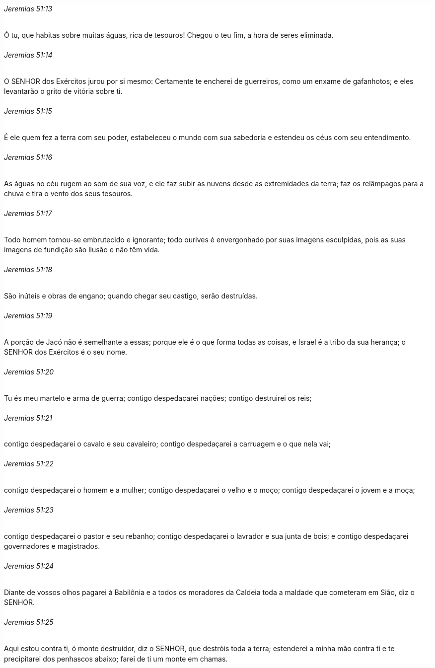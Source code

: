 ###### Jeremias 51:13

Ó tu, que habitas sobre muitas águas, rica de tesouros! Chegou o teu fim, a hora de seres eliminada.

###### Jeremias 51:14

O SENHOR dos Exércitos jurou por si mesmo: Certamente te encherei de guerreiros, como um enxame de gafanhotos; e eles levantarão o grito de vitória sobre ti.

###### Jeremias 51:15

É ele quem fez a terra com seu poder, estabeleceu o mundo com sua sabedoria e estendeu os céus com seu entendimento.

###### Jeremias 51:16

As águas no céu rugem ao som de sua voz, e ele faz subir as nuvens desde as extremidades da terra; faz os relâmpagos para a chuva e tira o vento dos seus tesouros.

###### Jeremias 51:17

Todo homem tornou-se embrutecido e ignorante; todo ourives é envergonhado por suas imagens esculpidas, pois as suas imagens de fundição são ilusão e não têm vida.

###### Jeremias 51:18

São inúteis e obras de engano; quando chegar seu castigo, serão destruídas.

###### Jeremias 51:19

A porção de Jacó não é semelhante a essas; porque ele é o que forma todas as coisas, e Israel é a tribo da sua herança; o SENHOR dos Exércitos é o seu nome.

###### Jeremias 51:20

Tu és meu martelo e arma de guerra; contigo despedaçarei nações; contigo destruirei os reis;

###### Jeremias 51:21

contigo despedaçarei o cavalo e seu cavaleiro; contigo despedaçarei a carruagem e o que nela vai;

###### Jeremias 51:22

contigo despedaçarei o homem e a mulher; contigo despedaçarei o velho e o moço; contigo despedaçarei o jovem e a moça;

###### Jeremias 51:23

contigo despedaçarei o pastor e seu rebanho; contigo despedaçarei o lavrador e sua junta de bois; e contigo despedaçarei governadores e magistrados.

###### Jeremias 51:24

Diante de vossos olhos pagarei à Babilônia e a todos os moradores da Caldeia toda a maldade que cometeram em Sião, diz o SENHOR.

###### Jeremias 51:25

Aqui estou contra ti, ó monte destruidor, diz o SENHOR, que destróis toda a terra; estenderei a minha mão contra ti e te precipitarei dos penhascos abaixo; farei de ti um monte em chamas.
